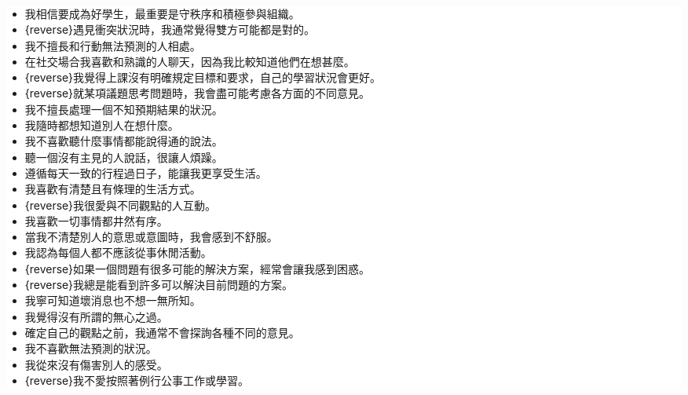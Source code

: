 - 我相信要成為好學生，最重要是守秩序和積極參與組織。
- {reverse}遇見衝突狀況時，我通常覺得雙方可能都是對的。
- 我不擅長和行動無法預測的人相處。
- 在社交場合我喜歡和熟識的人聊天，因為我比較知道他們在想甚麼。
- {reverse}我覺得上課沒有明確規定目標和要求，自己的學習狀況會更好。
- {reverse}就某項議題思考問題時，我會盡可能考慮各方面的不同意見。
- 我不擅長處理一個不知預期結果的狀況。
- 我隨時都想知道別人在想什麼。
- 我不喜歡聽什麼事情都能說得通的說法。
- 聽一個沒有主見的人說話，很讓人煩躁。
- 遵循每天一致的行程過日子，能讓我更享受生活。
- 我喜歡有清楚且有條理的生活方式。
- {reverse}我很愛與不同觀點的人互動。
- 我喜歡一切事情都井然有序。
- 當我不清楚別人的意思或意圖時，我會感到不舒服。
- 我認為每個人都不應該從事休閒活動。
- {reverse}如果一個問題有很多可能的解決方案，經常會讓我感到困惑。
- {reverse}我總是能看到許多可以解決目前問題的方案。
- 我寧可知道壞消息也不想一無所知。
- 我覺得沒有所謂的無心之過。
- 確定自己的觀點之前，我通常不會探詢各種不同的意見。
- 我不喜歡無法預測的狀況。
- 我從來沒有傷害別人的感受。
- {reverse}我不愛按照著例行公事工作或學習。